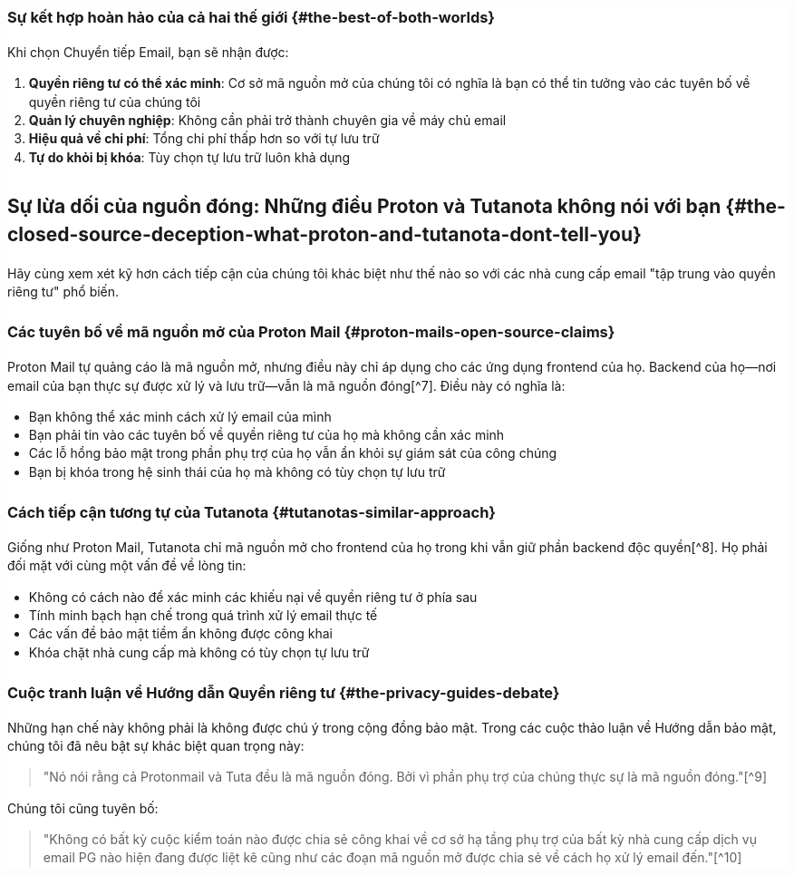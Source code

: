 ### Sự kết hợp hoàn hảo của cả hai thế giới {#the-best-of-both-worlds}

Khi chọn Chuyển tiếp Email, bạn sẽ nhận được:

1. **Quyền riêng tư có thể xác minh**: Cơ sở mã nguồn mở của chúng tôi có nghĩa là bạn có thể tin tưởng vào các tuyên bố về quyền riêng tư của chúng tôi
2. **Quản lý chuyên nghiệp**: Không cần phải trở thành chuyên gia về máy chủ email
3. **Hiệu quả về chi phí**: Tổng chi phí thấp hơn so với tự lưu trữ
4. **Tự do khỏi bị khóa**: Tùy chọn tự lưu trữ luôn khả dụng

## Sự lừa dối của nguồn đóng: Những điều Proton và Tutanota không nói với bạn {#the-closed-source-deception-what-proton-and-tutanota-dont-tell-you}

Hãy cùng xem xét kỹ hơn cách tiếp cận của chúng tôi khác biệt như thế nào so với các nhà cung cấp email "tập trung vào quyền riêng tư" phổ biến.

### Các tuyên bố về mã nguồn mở của Proton Mail {#proton-mails-open-source-claims}

Proton Mail tự quảng cáo là mã nguồn mở, nhưng điều này chỉ áp dụng cho các ứng dụng frontend của họ. Backend của họ—nơi email của bạn thực sự được xử lý và lưu trữ—vẫn là mã nguồn đóng\[^7]. Điều này có nghĩa là:

* Bạn không thể xác minh cách xử lý email của mình
* Bạn phải tin vào các tuyên bố về quyền riêng tư của họ mà không cần xác minh
* Các lỗ hổng bảo mật trong phần phụ trợ của họ vẫn ẩn khỏi sự giám sát của công chúng
* Bạn bị khóa trong hệ sinh thái của họ mà không có tùy chọn tự lưu trữ

### Cách tiếp cận tương tự của Tutanota {#tutanotas-similar-approach}

Giống như Proton Mail, Tutanota chỉ mã nguồn mở cho frontend của họ trong khi vẫn giữ phần backend độc quyền\[^8]. Họ phải đối mặt với cùng một vấn đề về lòng tin:

* Không có cách nào để xác minh các khiếu nại về quyền riêng tư ở phía sau
* Tính minh bạch hạn chế trong quá trình xử lý email thực tế
* Các vấn đề bảo mật tiềm ẩn không được công khai
* Khóa chặt nhà cung cấp mà không có tùy chọn tự lưu trữ

### Cuộc tranh luận về Hướng dẫn Quyền riêng tư {#the-privacy-guides-debate}

Những hạn chế này không phải là không được chú ý trong cộng đồng bảo mật. Trong các cuộc thảo luận về Hướng dẫn bảo mật, chúng tôi đã nêu bật sự khác biệt quan trọng này:

> "Nó nói rằng cả Protonmail và Tuta đều là mã nguồn đóng. Bởi vì phần phụ trợ của chúng thực sự là mã nguồn đóng."\[^9]

Chúng tôi cũng tuyên bố:

> "Không có bất kỳ cuộc kiểm toán nào được chia sẻ công khai về cơ sở hạ tầng phụ trợ của bất kỳ nhà cung cấp dịch vụ email PG nào hiện đang được liệt kê cũng như các đoạn mã nguồn mở được chia sẻ về cách họ xử lý email đến."\[^10]
